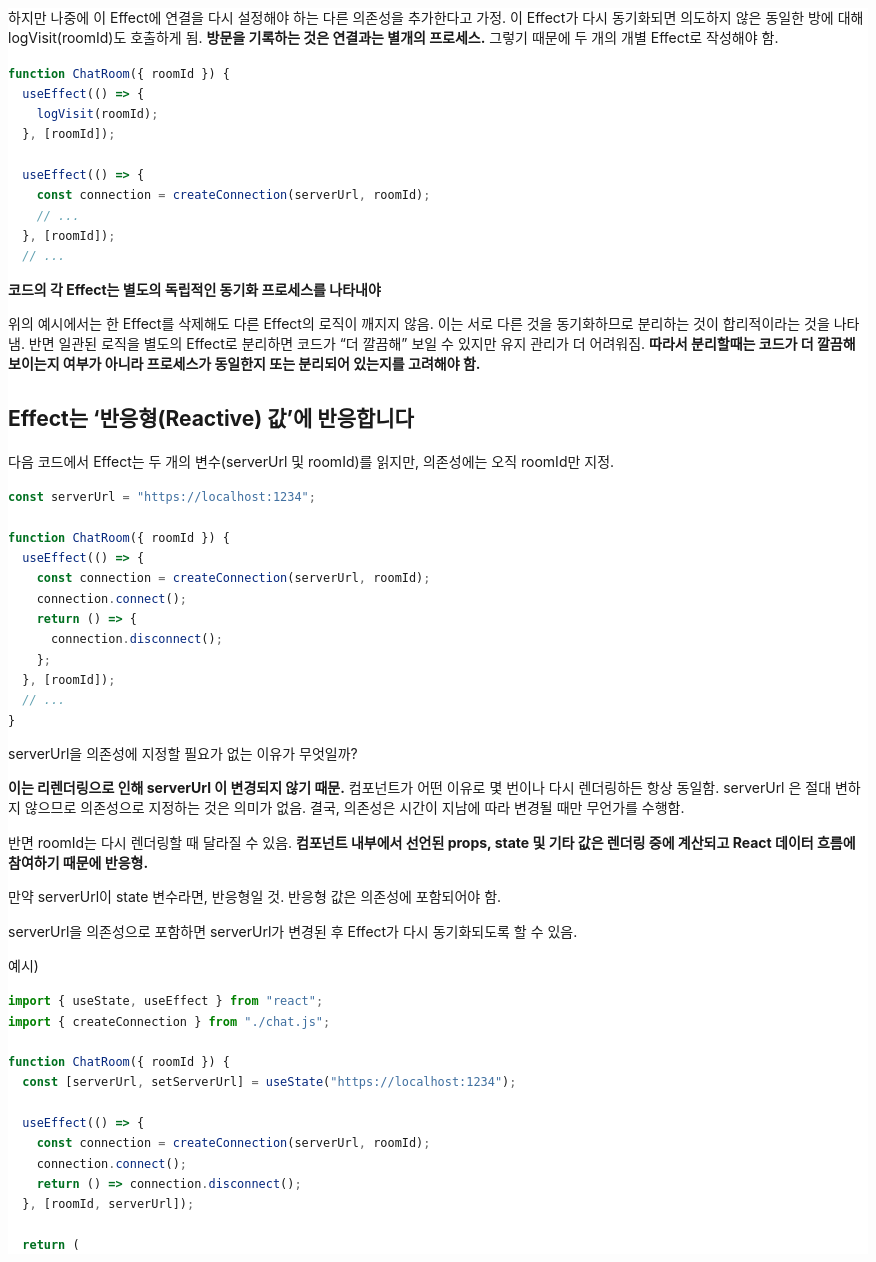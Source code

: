 하지만 나중에 이 Effect에 연결을 다시 설정해야 하는 다른 의존성을 추가한다고 가정. 이 Effect가 다시 동기화되면 의도하지 않은 동일한 방에 대해 logVisit(roomId)도 호출하게 됨. **방문을 기록하는 것은 연결과는 별개의 프로세스.** 그렇기 때문에 두 개의 개별 Effect로 작성해야 함.

```js
function ChatRoom({ roomId }) {
  useEffect(() => {
    logVisit(roomId);
  }, [roomId]);

  useEffect(() => {
    const connection = createConnection(serverUrl, roomId);
    // ...
  }, [roomId]);
  // ...
```

**코드의 각 Effect는 별도의 독립적인 동기화 프로세스를 나타내야**

위의 예시에서는 한 Effect를 삭제해도 다른 Effect의 로직이 깨지지 않음. 이는 서로 다른 것을 동기화하므로 분리하는 것이 합리적이라는 것을 나타냄. 반면 일관된 로직을 별도의 Effect로 분리하면 코드가 “더 깔끔해” 보일 수 있지만 유지 관리가 더 어려워짐. **따라서 분리할때는 코드가 더 깔끔해 보이는지 여부가 아니라 프로세스가 동일한지 또는 분리되어 있는지를 고려해야 함.**

## Effect는 ‘반응형(Reactive) 값’에 반응합니다

다음 코드에서 Effect는 두 개의 변수(serverUrl 및 roomId)를 읽지만, 의존성에는 오직 roomId만 지정.

```js
const serverUrl = "https://localhost:1234";

function ChatRoom({ roomId }) {
  useEffect(() => {
    const connection = createConnection(serverUrl, roomId);
    connection.connect();
    return () => {
      connection.disconnect();
    };
  }, [roomId]);
  // ...
}
```

serverUrl을 의존성에 지정할 필요가 없는 이유가 무엇일까?

**이는 리렌더링으로 인해 serverUrl 이 변경되지 않기 때문.** 컴포넌트가 어떤 이유로 몇 번이나 다시 렌더링하든 항상 동일함. serverUrl 은 절대 변하지 않으므로 의존성으로 지정하는 것은 의미가 없음. 결국, 의존성은 시간이 지남에 따라 변경될 때만 무언가를 수행함.

반면 roomId는 다시 렌더링할 때 달라질 수 있음. **컴포넌트 내부에서 선언된 props, state 및 기타 값은 렌더링 중에 계산되고 React 데이터 흐름에 참여하기 때문에 반응형.**

만약 serverUrl이 state 변수라면, 반응형일 것. 반응형 값은 의존성에 포함되어야 함.

serverUrl을 의존성으로 포함하면 serverUrl가 변경된 후 Effect가 다시 동기화되도록 할 수 있음.

예시)

```js
import { useState, useEffect } from "react";
import { createConnection } from "./chat.js";

function ChatRoom({ roomId }) {
  const [serverUrl, setServerUrl] = useState("https://localhost:1234");

  useEffect(() => {
    const connection = createConnection(serverUrl, roomId);
    connection.connect();
    return () => connection.disconnect();
  }, [roomId, serverUrl]);

  return (
```